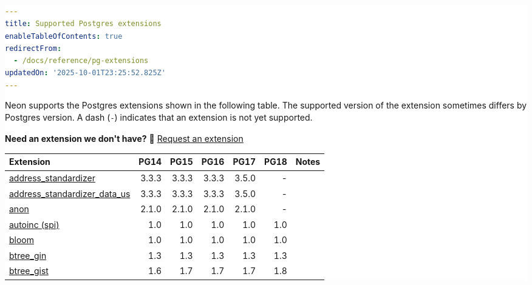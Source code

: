 ```yaml
---
title: Supported Postgres extensions
enableTableOfContents: true
redirectFrom:
  - /docs/reference/pg-extensions
updatedOn: '2025-10-01T23:25:52.825Z'
---
```


Neon supports the Postgres extensions shown in the following table. The supported version of the extension sometimes differs by Postgres version. A dash (`-`) indicates that an extension is not yet supported.

**Need an extension we don't have?** 📩 [Request an extension](/docs/extensions/pg-extensions#request-an-extension)

<a id="default-extensions/"></a>

| Extension                                                                                        |    PG14 |    PG15 |    PG16 |    PG17 |   PG18 | Notes                                                                                                                                                                                                                                                                                                                                                                                                                                                         |
| :----------------------------------------------------------------------------------------------- | ------: | ------: | ------: | ------: | -----: | :------------------------------------------------------------------------------------------------------------------------------------------------------------------------------------------------------------------------------------------------------------------------------------------------------------------------------------------------------------------------------------------------------------------------------------------------------------ |
| [address_standardizer](https://postgis.net/docs/Extras.html#Address_Standardizer)                |   3.3.3 |   3.3.3 |   3.3.3 |   3.5.0 |      - |                                                                                                                                                                                                                                                                                                                                                                                                                                                               |
| [address_standardizer_data_us](https://postgis.net/docs/Extras.html#Address_Standardizer_Tables) |   3.3.3 |   3.3.3 |   3.3.3 |   3.5.0 |      - |                                                                                                                                                                                                                                                                                                                                                                                                                                                               |
| [anon](/docs/extensions/postgresql-anonymizer)                                                   |   2.1.0 |   2.1.0 |   2.1.0 |   2.1.0 |      - |                                                                                                                                                                                                                                                                                                                                                                                                                                                               |
| [autoinc (spi)](https://www.postgresql.org/docs/current/contrib-spi.html)                        |     1.0 |     1.0 |     1.0 |     1.0 |    1.0 |                                                                                                                                                                                                                                                                                                                                                                                                                                                               |
| [bloom](https://www.postgresql.org/docs/16/bloom.html)                                           |     1.0 |     1.0 |     1.0 |     1.0 |    1.0 |                                                                                                                                                                                                                                                                                                                                                                                                                                                               |
| [btree_gin](/docs/extensions/btree_gin)                                                          |     1.3 |     1.3 |     1.3 |     1.3 |    1.3 |                                                                                                                                                                                                                                                                                                                                                                                                                                                               |
| [btree_gist](/docs/extensions/btree_gist)                                                        |     1.6 |     1.7 |     1.7 |     1.7 |    1.8 |                                                                                                                                                                                                                                                                                                                                                                                                                                                               |